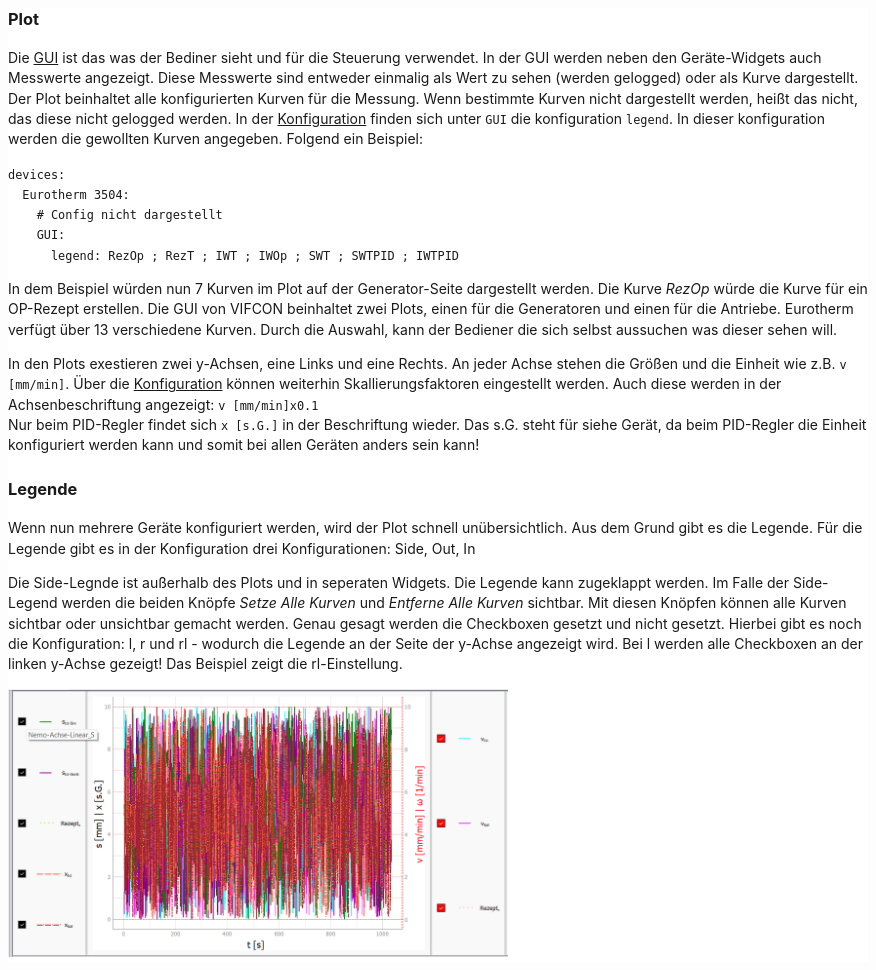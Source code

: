 ### Plot

Die [GUI](GUI_De.md) ist das was der Bediner sieht und für die Steuerung verwendet. In der GUI werden neben den Geräte-Widgets auch Messwerte angezeigt. Diese Messwerte sind entweder einmalig als Wert zu sehen (werden gelogged) oder als Kurve dargestellt. Der Plot beinhaltet alle konfigurierten Kurven für die Messung. Wenn bestimmte Kurven nicht dargestellt werden, heißt das nicht, das diese nicht gelogged werden. In der [Konfiguration](Config_DE.md) finden sich unter `GUI` die konfiguration `legend`. In dieser konfiguration werden die gewollten Kurven angegeben. Folgend ein Beispiel:

```
devices:
  Eurotherm 3504: 
    # Config nicht dargestellt
    GUI:
      legend: RezOp ; RezT ; IWT ; IWOp ; SWT ; SWTPID ; IWTPID 
```

In dem Beispiel würden nun 7 Kurven im Plot auf der Generator-Seite dargestellt werden. Die Kurve *RezOp* würde die Kurve für ein OP-Rezept erstellen. Die GUI von VIFCON beinhaltet zwei Plots, einen für die Generatoren und einen für die Antriebe. Eurotherm verfügt über 13 verschiedene Kurven. Durch die Auswahl, kann der Bediener die sich selbst aussuchen was dieser sehen will. 

In den Plots exestieren zwei y-Achsen, eine Links und eine Rechts. An jeder Achse stehen die Größen und die Einheit wie z.B. `v [mm/min]`. Über die [Konfiguration](Config_DE.md) können weiterhin Skallierungsfaktoren eingestellt werden. Auch diese werden in der Achsenbeschriftung angezeigt: `v [mm/min]x0.1`   
Nur beim PID-Regler findet sich `x [s.G.]` in der Beschriftung wieder. Das s.G. steht für siehe Gerät, da beim PID-Regler die Einheit konfiguriert werden kann und somit bei allen Geräten anders sein kann!

### Legende

Wenn nun mehrere Geräte konfiguriert werden, wird der Plot schnell unübersichtlich. Aus dem Grund gibt es die Legende. Für die Legende gibt es in der Konfiguration drei Konfigurationen: Side, Out, In

Die Side-Legnde ist außerhalb des Plots und in seperaten Widgets. Die Legende kann zugeklappt werden. Im Falle der Side-Legend werden die beiden Knöpfe *Setze Alle Kurven* und *Entferne Alle Kurven* sichtbar. Mit diesen Knöpfen können alle Kurven sichtbar oder unsichtbar gemacht werden. Genau gesagt werden die Checkboxen gesetzt und nicht gesetzt. Hierbei gibt es noch die Konfiguration: l, r und rl - wodurch die Legende an der Seite der y-Achse angezeigt wird. Bei l werden alle Checkboxen an der linken y-Achse gezeigt! Das Beispiel zeigt die rl-Einstellung. 

<img src="../Bilder/Legende_Side.png" alt="Side-Legende" title='Legende an der Seite' width=500/>